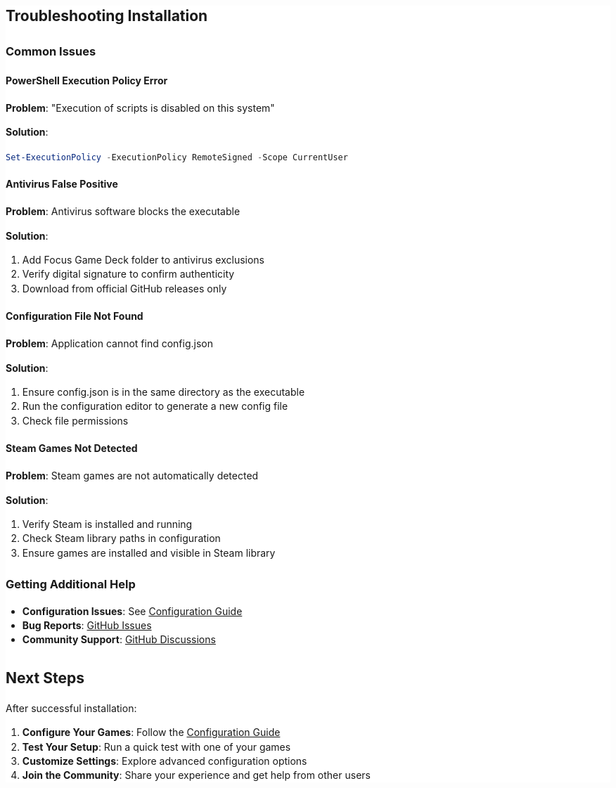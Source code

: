 ## Troubleshooting Installation

### Common Issues

#### PowerShell Execution Policy Error

**Problem**: "Execution of scripts is disabled on this system"

**Solution**:
```powershell
Set-ExecutionPolicy -ExecutionPolicy RemoteSigned -Scope CurrentUser
```

#### Antivirus False Positive

**Problem**: Antivirus software blocks the executable

**Solution**:
1. Add Focus Game Deck folder to antivirus exclusions
2. Verify digital signature to confirm authenticity
3. Download from official GitHub releases only

#### Configuration File Not Found

**Problem**: Application cannot find config.json

**Solution**:
1. Ensure config.json is in the same directory as the executable
2. Run the configuration editor to generate a new config file
3. Check file permissions

#### Steam Games Not Detected

**Problem**: Steam games are not automatically detected

**Solution**:
1. Verify Steam is installed and running
2. Check Steam library paths in configuration
3. Ensure games are installed and visible in Steam library

### Getting Additional Help

- **Configuration Issues**: See [Configuration Guide](configuration.md)
- **Bug Reports**: [GitHub Issues](https://github.com/beive60/focus-game-deck/issues)
- **Community Support**: [GitHub Discussions](https://github.com/beive60/focus-game-deck/discussions)

## Next Steps

After successful installation:

1. **Configure Your Games**: Follow the [Configuration Guide](configuration.md)
2. **Test Your Setup**: Run a quick test with one of your games
3. **Customize Settings**: Explore advanced configuration options
4. **Join the Community**: Share your experience and get help from other users
